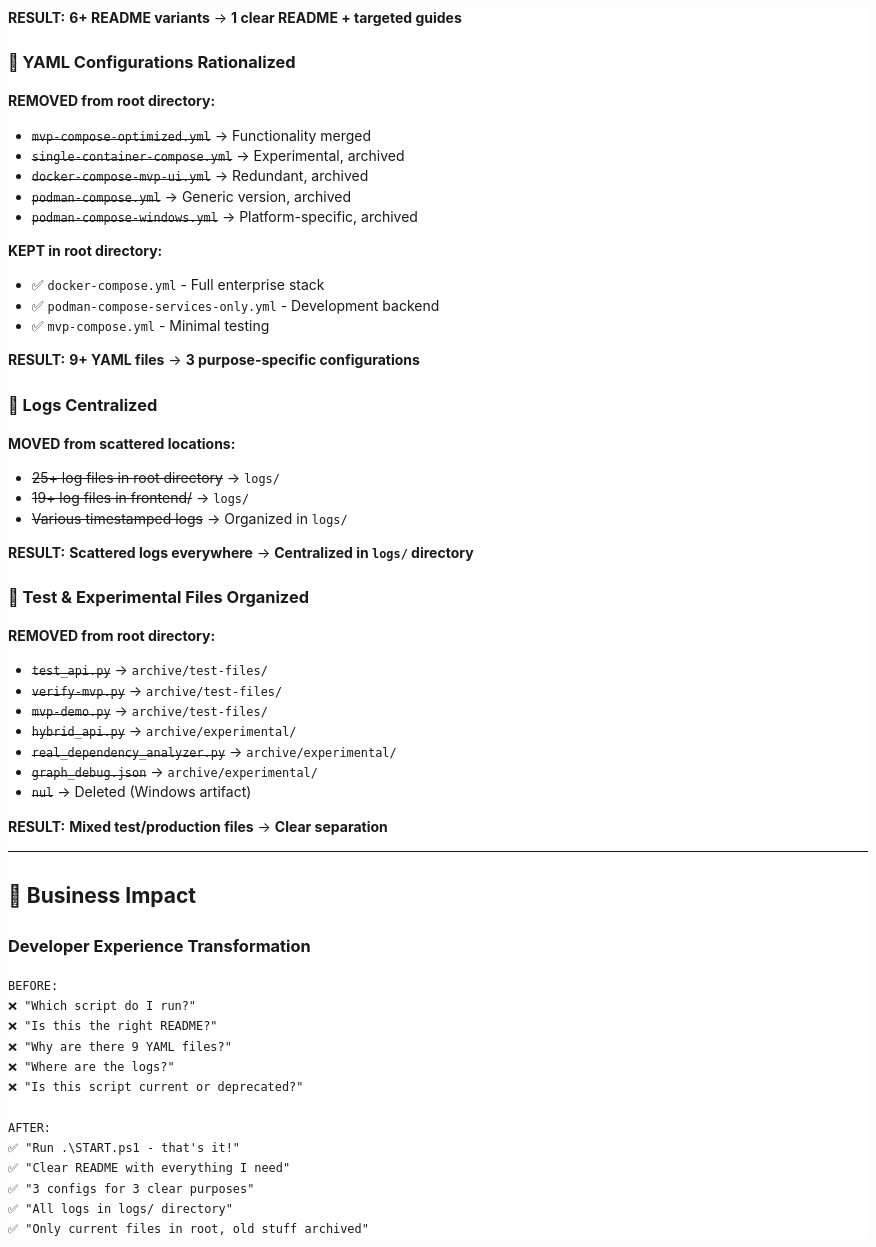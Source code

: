 **RESULT:** **6+ README variants** → **1 clear README + targeted guides**

### **🐳 YAML Configurations Rationalized**
**REMOVED from root directory:**
- ~~`mvp-compose-optimized.yml`~~ → Functionality merged
- ~~`single-container-compose.yml`~~ → Experimental, archived
- ~~`docker-compose-mvp-ui.yml`~~ → Redundant, archived
- ~~`podman-compose.yml`~~ → Generic version, archived
- ~~`podman-compose-windows.yml`~~ → Platform-specific, archived

**KEPT in root directory:**
- ✅ `docker-compose.yml` - Full enterprise stack
- ✅ `podman-compose-services-only.yml` - Development backend
- ✅ `mvp-compose.yml` - Minimal testing

**RESULT:** **9+ YAML files** → **3 purpose-specific configurations**

### **📝 Logs Centralized**
**MOVED from scattered locations:**
- ~~25+ log files in root directory~~ → `logs/`
- ~~19+ log files in frontend/~~ → `logs/`
- ~~Various timestamped logs~~ → Organized in `logs/`

**RESULT:** **Scattered logs everywhere** → **Centralized in `logs/` directory**

### **🧪 Test & Experimental Files Organized**
**REMOVED from root directory:**
- ~~`test_api.py`~~ → `archive/test-files/`
- ~~`verify-mvp.py`~~ → `archive/test-files/`
- ~~`mvp-demo.py`~~ → `archive/test-files/`
- ~~`hybrid_api.py`~~ → `archive/experimental/`
- ~~`real_dependency_analyzer.py`~~ → `archive/experimental/`
- ~~`graph_debug.json`~~ → `archive/experimental/`
- ~~`nul`~~ → Deleted (Windows artifact)

**RESULT:** **Mixed test/production files** → **Clear separation**

---

## 🎯 Business Impact

### **Developer Experience Transformation**
```
BEFORE:
❌ "Which script do I run?"
❌ "Is this the right README?"
❌ "Why are there 9 YAML files?"
❌ "Where are the logs?"
❌ "Is this script current or deprecated?"

AFTER:
✅ "Run .\START.ps1 - that's it!"
✅ "Clear README with everything I need"
✅ "3 configs for 3 clear purposes"
✅ "All logs in logs/ directory"
✅ "Only current files in root, old stuff archived"
```
